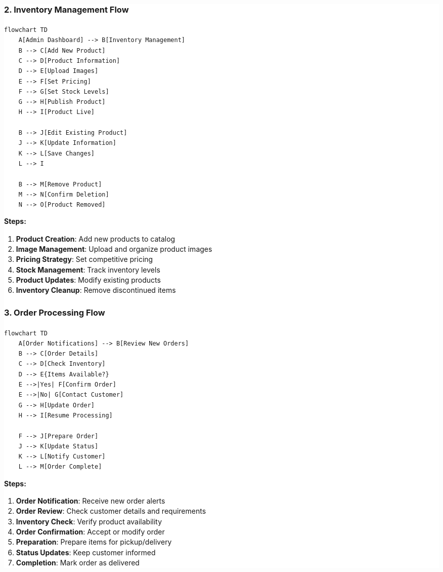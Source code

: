 ### 2. Inventory Management Flow

```mermaid
flowchart TD
    A[Admin Dashboard] --> B[Inventory Management]
    B --> C[Add New Product]
    C --> D[Product Information]
    D --> E[Upload Images]
    E --> F[Set Pricing]
    F --> G[Set Stock Levels]
    G --> H[Publish Product]
    H --> I[Product Live]
    
    B --> J[Edit Existing Product]
    J --> K[Update Information]
    K --> L[Save Changes]
    L --> I
    
    B --> M[Remove Product]
    M --> N[Confirm Deletion]
    N --> O[Product Removed]
```

**Steps:**

1. **Product Creation**: Add new products to catalog
2. **Image Management**: Upload and organize product images
3. **Pricing Strategy**: Set competitive pricing
4. **Stock Management**: Track inventory levels
5. **Product Updates**: Modify existing products
6. **Inventory Cleanup**: Remove discontinued items

### 3. Order Processing Flow

```mermaid
flowchart TD
    A[Order Notifications] --> B[Review New Orders]
    B --> C[Order Details]
    C --> D[Check Inventory]
    D --> E{Items Available?}
    E -->|Yes| F[Confirm Order]
    E -->|No| G[Contact Customer]
    G --> H[Update Order]
    H --> I[Resume Processing]
    
    F --> J[Prepare Order]
    J --> K[Update Status]
    K --> L[Notify Customer]
    L --> M[Order Complete]
```

**Steps:**

1. **Order Notification**: Receive new order alerts
2. **Order Review**: Check customer details and requirements
3. **Inventory Check**: Verify product availability
4. **Order Confirmation**: Accept or modify order
5. **Preparation**: Prepare items for pickup/delivery
6. **Status Updates**: Keep customer informed
7. **Completion**: Mark order as delivered
